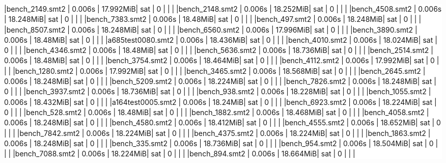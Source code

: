 |bench_2149.smt2                                              |    0.006s | 17.992MiB| sat | 0 |  |  |
|bench_2148.smt2                                              |    0.006s | 18.252MiB| sat | 0 |  |  |
|bench_4508.smt2                                              |    0.006s | 18.248MiB| sat | 0 |  |  |
|bench_7383.smt2                                              |    0.006s | 18.48MiB| sat | 0 |  |  |
|bench_497.smt2                                               |    0.006s | 18.248MiB| sat | 0 |  |  |
|bench_8507.smt2                                              |    0.006s | 18.248MiB| sat | 0 |  |  |
|bench_6560.smt2                                              |    0.006s | 17.996MiB| sat | 0 |  |  |
|bench_3890.smt2                                              |    0.006s | 18.48MiB| sat | 0 |  |  |
|a685test0080.smt2                                            |    0.006s | 18.436MiB| sat | 0 |  |  |
|bench_4010.smt2                                              |    0.006s | 18.024MiB| sat | 0 |  |  |
|bench_4346.smt2                                              |    0.006s | 18.48MiB| sat | 0 |  |  |
|bench_5636.smt2                                              |    0.006s | 18.736MiB| sat | 0 |  |  |
|bench_2514.smt2                                              |    0.006s | 18.48MiB| sat | 0 |  |  |
|bench_3754.smt2                                              |    0.006s | 18.464MiB| sat | 0 |  |  |
|bench_4112.smt2                                              |    0.006s | 17.992MiB| sat | 0 |  |  |
|bench_1280.smt2                                              |    0.006s | 17.992MiB| sat | 0 |  |  |
|bench_3465.smt2                                              |    0.006s | 18.568MiB| sat | 0 |  |  |
|bench_2645.smt2                                              |    0.006s | 18.248MiB| sat | 0 |  |  |
|bench_5209.smt2                                              |    0.006s | 18.224MiB| sat | 0 |  |  |
|bench_7826.smt2                                              |    0.006s | 18.248MiB| sat | 0 |  |  |
|bench_3937.smt2                                              |    0.006s | 18.736MiB| sat | 0 |  |  |
|bench_938.smt2                                               |    0.006s | 18.228MiB| sat | 0 |  |  |
|bench_1055.smt2                                              |    0.006s | 18.432MiB| sat | 0 |  |  |
|a164test0005.smt2                                            |    0.006s | 18.24MiB| sat | 0 |  |  |
|bench_6923.smt2                                              |    0.006s | 18.224MiB| sat | 0 |  |  |
|bench_528.smt2                                               |    0.006s | 18.48MiB| sat | 0 |  |  |
|bench_1882.smt2                                              |    0.006s | 18.468MiB| sat | 0 |  |  |
|bench_4058.smt2                                              |    0.006s | 18.248MiB| sat | 0 |  |  |
|bench_4580.smt2                                              |    0.006s | 18.412MiB| sat | 0 |  |  |
|bench_4555.smt2                                              |    0.006s | 18.652MiB| sat | 0 |  |  |
|bench_7842.smt2                                              |    0.006s | 18.224MiB| sat | 0 |  |  |
|bench_4375.smt2                                              |    0.006s | 18.224MiB| sat | 0 |  |  |
|bench_1863.smt2                                              |    0.006s | 18.248MiB| sat | 0 |  |  |
|bench_335.smt2                                               |    0.006s | 18.736MiB| sat | 0 |  |  |
|bench_954.smt2                                               |    0.006s | 18.504MiB| sat | 0 |  |  |
|bench_7088.smt2                                              |    0.006s | 18.224MiB| sat | 0 |  |  |
|bench_894.smt2                                               |    0.006s | 18.664MiB| sat | 0 |  |  |